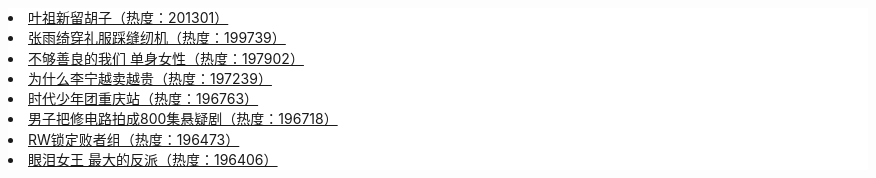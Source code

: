<li>
<a href="https://s.weibo.com/weibo?q=%23%E5%8F%B6%E7%A5%96%E6%96%B0%E7%95%99%E8%83%A1%E5%AD%90%23" target="weibo">
叶祖新留胡子（热度：201301）
</a>
</li>

<li>
<a href="https://s.weibo.com/weibo?q=%23%E5%BC%A0%E9%9B%A8%E7%BB%AE%E7%A9%BF%E7%A4%BC%E6%9C%8D%E8%B8%A9%E7%BC%9D%E7%BA%AB%E6%9C%BA%23" target="weibo">
张雨绮穿礼服踩缝纫机（热度：199739）
</a>
</li>

<li>
<a href="https://s.weibo.com/weibo?q=%23%E4%B8%8D%E5%A4%9F%E5%96%84%E8%89%AF%E7%9A%84%E6%88%91%E4%BB%AC%20%E5%8D%95%E8%BA%AB%E5%A5%B3%E6%80%A7%23" target="weibo">
不够善良的我们 单身女性（热度：197902）
</a>
</li>

<li>
<a href="https://s.weibo.com/weibo?q=%23%E4%B8%BA%E4%BB%80%E4%B9%88%E6%9D%8E%E5%AE%81%E8%B6%8A%E5%8D%96%E8%B6%8A%E8%B4%B5%23" target="weibo">
为什么李宁越卖越贵（热度：197239）
</a>
</li>

<li>
<a href="https://s.weibo.com/weibo?q=%23%E6%97%B6%E4%BB%A3%E5%B0%91%E5%B9%B4%E5%9B%A2%E9%87%8D%E5%BA%86%E7%AB%99%23" target="weibo">
时代少年团重庆站（热度：196763）
</a>
</li>

<li>
<a href="https://s.weibo.com/weibo?q=%23%E7%94%B7%E5%AD%90%E6%8A%8A%E4%BF%AE%E7%94%B5%E8%B7%AF%E6%8B%8D%E6%88%90800%E9%9B%86%E6%82%AC%E7%96%91%E5%89%A7%23" target="weibo">
男子把修电路拍成800集悬疑剧（热度：196718）
</a>
</li>

<li>
<a href="https://s.weibo.com/weibo?q=%23RW%E9%94%81%E5%AE%9A%E8%B4%A5%E8%80%85%E7%BB%84%23" target="weibo">
RW锁定败者组（热度：196473）
</a>
</li>

<li>
<a href="https://s.weibo.com/weibo?q=%23%E7%9C%BC%E6%B3%AA%E5%A5%B3%E7%8E%8B%20%E6%9C%80%E5%A4%A7%E7%9A%84%E5%8F%8D%E6%B4%BE%23" target="weibo">
眼泪女王 最大的反派（热度：196406）
</a>
</li>
